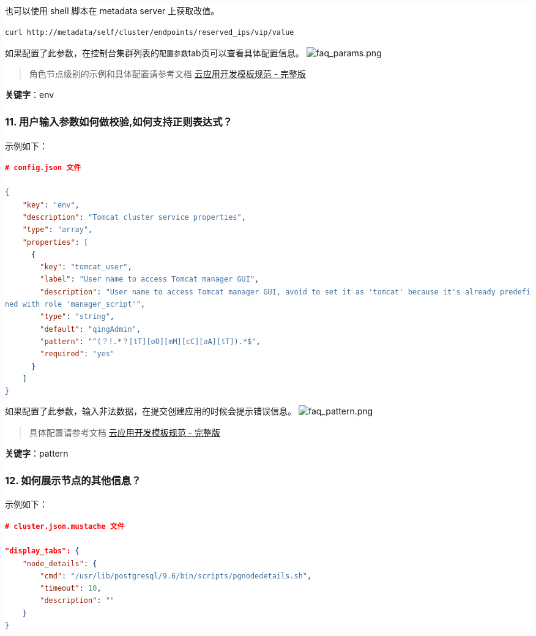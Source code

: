也可以使用 shell 脚本在 metadata server 上获取改值。

```shell
curl http://metadata/self/cluster/endpoints/reserved_ips/vip/value
```

如果配置了此参数，在控制台集群列表的`配置参数`tab页可以查看具体配置信息。
![faq_params.png](/appcenter/dev-platform/cluster-images/faq_params.png)
>角色节点级别的示例和具体配置请参考文档 [云应用开发模板规范 - 完整版](/appcenter/dev-platform/cluster-developer-guide/specifications/specifications)

**关键字**：env

### 11. 用户输入参数如何做校验,如何支持正则表达式？  

示例如下：

```json
# config.json 文件

{
    "key": "env",
    "description": "Tomcat cluster service properties",
    "type": "array",
    "properties": [
      {
        "key": "tomcat_user",
        "label": "User name to access Tomcat manager GUI",
        "description": "User name to access Tomcat manager GUI, avoid to set it as 'tomcat' because it's already predefined with role 'manager_script'",
        "type": "string",
        "default": "qingAdmin",
        "pattern": "^(？!.*？[tT][oO][mM][cC][aA][tT]).*$",
        "required": "yes"
      }
    ]
}

```

如果配置了此参数，输入非法数据，在提交创建应用的时候会提示错误信息。
![faq_pattern.png](/appcenter/dev-platform/cluster-images/faq_pattern.png)
>具体配置请参考文档 [云应用开发模板规范 - 完整版](/appcenter/dev-platform/cluster-developer-guide/specifications/specifications)

**关键字**：pattern

### 12. 如何展示节点的其他信息？  

示例如下：

```json
# cluster.json.mustache 文件

"display_tabs": {
    "node_details": {
        "cmd": "/usr/lib/postgresql/9.6/bin/scripts/pgnodedetails.sh",
        "timeout": 10,
        "description": ""
    }
}  
```
